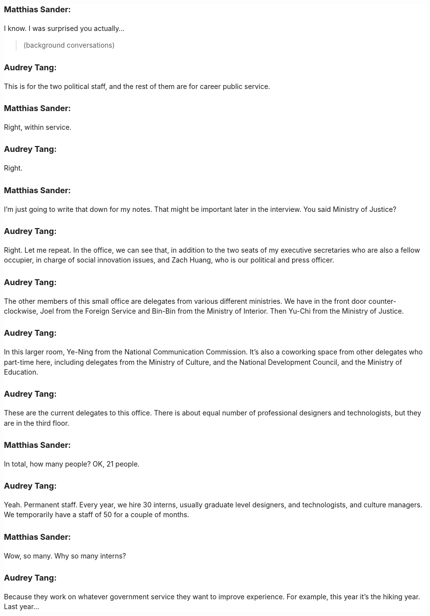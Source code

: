 ### Matthias Sander:
I know. I was surprised you actually…

> (background conversations)

### Audrey Tang:
This is for the two political staff, and the rest of them are for career public service.

### Matthias Sander:
Right, within service.

### Audrey Tang:
Right.

### Matthias Sander:
I’m just going to write that down for my notes. That might be important later in the interview. You said Ministry of Justice?

### Audrey Tang:
Right. Let me repeat. In the office, we can see that, in addition to the two seats of my executive secretaries who are also a fellow occupier, in charge of social innovation issues, and Zach Huang, who is our political and press officer.

### Audrey Tang:
The other members of this small office are delegates from various different ministries. We have in the front door counter-clockwise, Joel from the Foreign Service and Bin-Bin from the Ministry of Interior. Then Yu-Chi from the Ministry of Justice.

### Audrey Tang:
In this larger room, Ye-Ning from the National Communication Commission. It’s also a coworking space from other delegates who part-time here, including delegates from the Ministry of Culture, and the National Development Council, and the Ministry of Education.

### Audrey Tang:
These are the current delegates to this office. There is about equal number of professional designers and technologists, but they are in the third floor.

### Matthias Sander:
In total, how many people? OK, 21 people.

### Audrey Tang:
Yeah. Permanent staff. Every year, we hire 30 interns, usually graduate level designers, and technologists, and culture managers. We temporarily have a staff of 50 for a couple of months.

### Matthias Sander:
Wow, so many. Why so many interns?

### Audrey Tang:
Because they work on whatever government service they want to improve experience. For example, this year it’s the hiking year. Last year…
